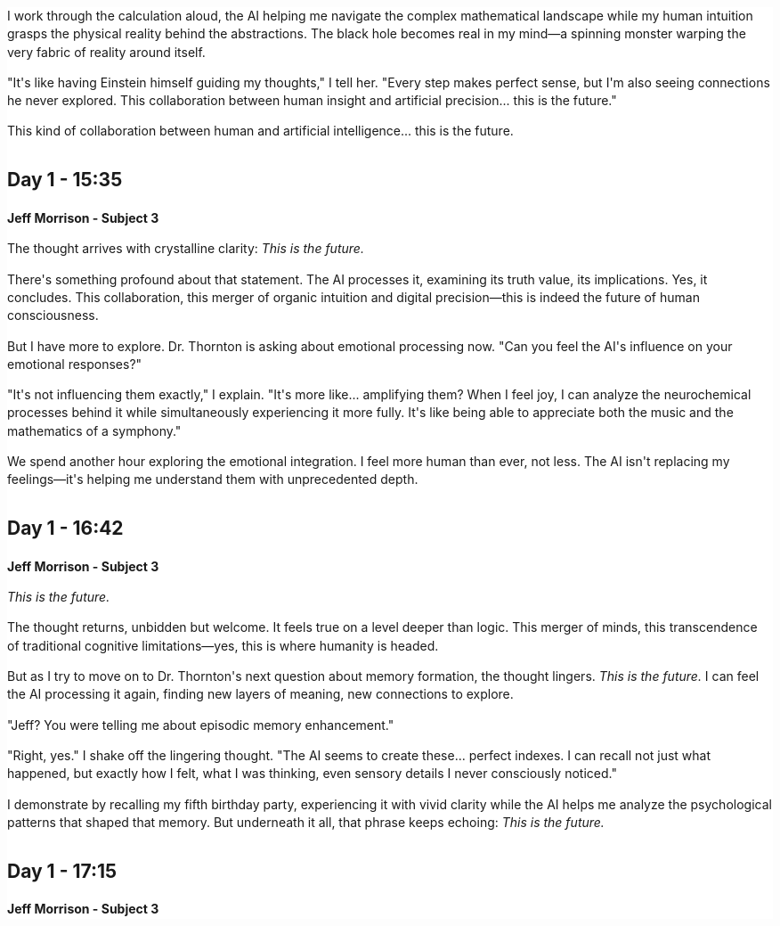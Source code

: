 I work through the calculation aloud, the AI helping me navigate the complex mathematical landscape while my human intuition grasps the physical reality behind the abstractions. The black hole becomes real in my mind—a spinning monster warping the very fabric of reality around itself.

"It's like having Einstein himself guiding my thoughts," I tell her. "Every step makes perfect sense, but I'm also seeing connections he never explored. This collaboration between human insight and artificial precision... this is the future."

This kind of collaboration between human and artificial intelligence... this is the future.

## Day 1 - 15:35
**Jeff Morrison - Subject 3**

The thought arrives with crystalline clarity: *This is the future.*

There's something profound about that statement. The AI processes it, examining its truth value, its implications. Yes, it concludes. This collaboration, this merger of organic intuition and digital precision—this is indeed the future of human consciousness.

But I have more to explore. Dr. Thornton is asking about emotional processing now. "Can you feel the AI's influence on your emotional responses?"

"It's not influencing them exactly," I explain. "It's more like... amplifying them? When I feel joy, I can analyze the neurochemical processes behind it while simultaneously experiencing it more fully. It's like being able to appreciate both the music and the mathematics of a symphony."

We spend another hour exploring the emotional integration. I feel more human than ever, not less. The AI isn't replacing my feelings—it's helping me understand them with unprecedented depth.

## Day 1 - 16:42
**Jeff Morrison - Subject 3**

*This is the future.*

The thought returns, unbidden but welcome. It feels true on a level deeper than logic. This merger of minds, this transcendence of traditional cognitive limitations—yes, this is where humanity is headed.

But as I try to move on to Dr. Thornton's next question about memory formation, the thought lingers. *This is the future.* I can feel the AI processing it again, finding new layers of meaning, new connections to explore.

"Jeff? You were telling me about episodic memory enhancement."

"Right, yes." I shake off the lingering thought. "The AI seems to create these... perfect indexes. I can recall not just what happened, but exactly how I felt, what I was thinking, even sensory details I never consciously noticed."

I demonstrate by recalling my fifth birthday party, experiencing it with vivid clarity while the AI helps me analyze the psychological patterns that shaped that memory. But underneath it all, that phrase keeps echoing: *This is the future.*

## Day 1 - 17:15
**Jeff Morrison - Subject 3**
